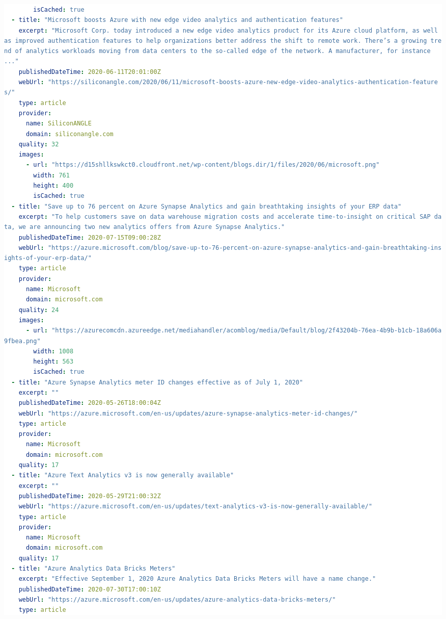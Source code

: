 ```yaml
        isCached: true
  - title: "Microsoft boosts Azure with new edge video analytics and authentication features"
    excerpt: "Microsoft Corp. today introduced a new edge video analytics product for its Azure cloud platform, as well as improved authentication features to help organizations better address the shift to remote work. There’s a growing trend of analytics workloads moving from data centers to the so-called edge of the network. A manufacturer, for instance ..."
    publishedDateTime: 2020-06-11T20:01:00Z
    webUrl: "https://siliconangle.com/2020/06/11/microsoft-boosts-azure-new-edge-video-analytics-authentication-features/"
    type: article
    provider:
      name: SiliconANGLE
      domain: siliconangle.com
    quality: 32
    images:
      - url: "https://d15shllkswkct0.cloudfront.net/wp-content/blogs.dir/1/files/2020/06/microsoft.png"
        width: 761
        height: 400
        isCached: true
  - title: "Save up to 76 percent on Azure Synapse Analytics and gain breathtaking insights of your ERP data"
    excerpt: "To help customers save on data warehouse migration costs and accelerate time-to-insight on critical SAP data, we are announcing two new analytics offers from Azure Synapse Analytics."
    publishedDateTime: 2020-07-15T09:00:28Z
    webUrl: "https://azure.microsoft.com/blog/save-up-to-76-percent-on-azure-synapse-analytics-and-gain-breathtaking-insights-of-your-erp-data/"
    type: article
    provider:
      name: Microsoft
      domain: microsoft.com
    quality: 24
    images:
      - url: "https://azurecomcdn.azureedge.net/mediahandler/acomblog/media/Default/blog/2f43204b-76ea-4b9b-b1cb-18a606a9fbea.png"
        width: 1008
        height: 563
        isCached: true
  - title: "Azure Synapse Analytics meter ID changes effective as of July 1, 2020"
    excerpt: ""
    publishedDateTime: 2020-05-26T18:00:04Z
    webUrl: "https://azure.microsoft.com/en-us/updates/azure-synapse-analytics-meter-id-changes/"
    type: article
    provider:
      name: Microsoft
      domain: microsoft.com
    quality: 17
  - title: "Azure Text Analytics v3 is now generally available"
    excerpt: ""
    publishedDateTime: 2020-05-29T21:00:32Z
    webUrl: "https://azure.microsoft.com/en-us/updates/text-analytics-v3-is-now-generally-available/"
    type: article
    provider:
      name: Microsoft
      domain: microsoft.com
    quality: 17
  - title: "Azure Analytics Data Bricks Meters"
    excerpt: "Effective September 1, 2020 Azure Analytics Data Bricks Meters will have a name change."
    publishedDateTime: 2020-07-30T17:00:10Z
    webUrl: "https://azure.microsoft.com/en-us/updates/azure-analytics-data-bricks-meters/"
    type: article
```